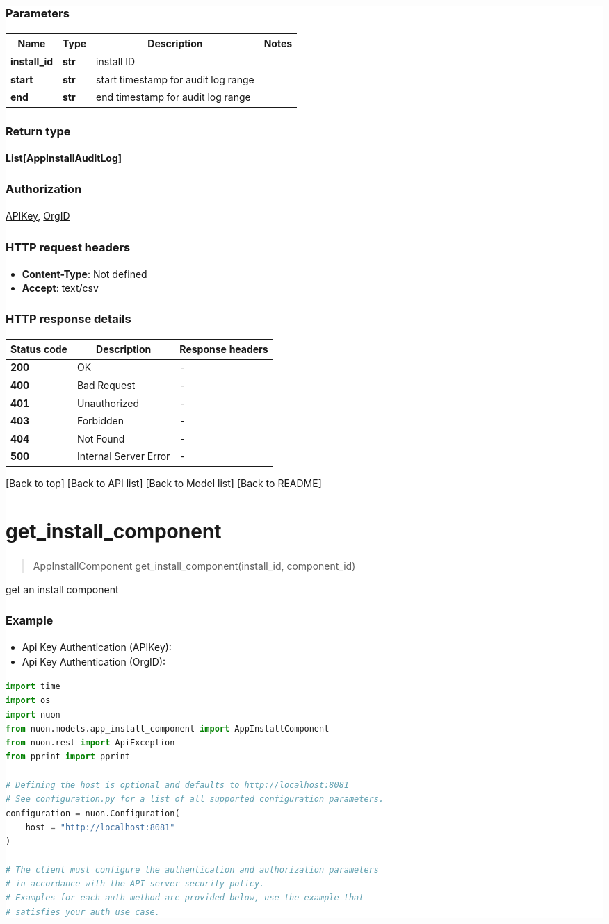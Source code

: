 

### Parameters


Name | Type | Description  | Notes
------------- | ------------- | ------------- | -------------
 **install_id** | **str**| install ID | 
 **start** | **str**| start timestamp for audit log range | 
 **end** | **str**| end timestamp for audit log range | 

### Return type

[**List[AppInstallAuditLog]**](AppInstallAuditLog.md)

### Authorization

[APIKey](../README.md#APIKey), [OrgID](../README.md#OrgID)

### HTTP request headers

 - **Content-Type**: Not defined
 - **Accept**: text/csv

### HTTP response details

| Status code | Description | Response headers |
|-------------|-------------|------------------|
**200** | OK |  -  |
**400** | Bad Request |  -  |
**401** | Unauthorized |  -  |
**403** | Forbidden |  -  |
**404** | Not Found |  -  |
**500** | Internal Server Error |  -  |

[[Back to top]](#) [[Back to API list]](../README.md#documentation-for-api-endpoints) [[Back to Model list]](../README.md#documentation-for-models) [[Back to README]](../README.md)

# **get_install_component**
> AppInstallComponent get_install_component(install_id, component_id)

get an install component

### Example

* Api Key Authentication (APIKey):
* Api Key Authentication (OrgID):

```python
import time
import os
import nuon
from nuon.models.app_install_component import AppInstallComponent
from nuon.rest import ApiException
from pprint import pprint

# Defining the host is optional and defaults to http://localhost:8081
# See configuration.py for a list of all supported configuration parameters.
configuration = nuon.Configuration(
    host = "http://localhost:8081"
)

# The client must configure the authentication and authorization parameters
# in accordance with the API server security policy.
# Examples for each auth method are provided below, use the example that
# satisfies your auth use case.
```